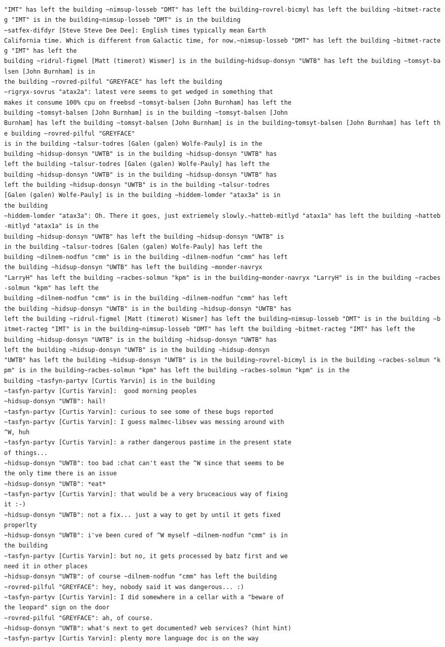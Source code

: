     "IMT" has left the building ~nimsup-losseb "DMT" has left the building~rovrel-bicmyl has left the building ~bitmet-racteg "IMT" is in the building~nimsup-losseb "DMT" is in the building
    ~satfex-difdyr [Steve Steve Dee Dee]: English times typically mean Earth
    California time. Which is different from Galactic time, for now.~nimsup-losseb "DMT" has left the building ~bitmet-racteg "IMT" has left the
    building ~ridrul-figmel [Matt (timerot) Wismer] is in the building~hidsup-donsyn "UWTB" has left the building ~tomsyt-balsen [John Burnham] is in
    the building ~rovred-pilful "GREYFACE" has left the building
    ~rigryx-sovrus "atax2a": latest vere seems to get wedged in something that
    makes it consume 100% cpu on freebsd ~tomsyt-balsen [John Burnham] has left the
    building ~tomsyt-balsen [John Burnham] is in the building ~tomsyt-balsen [John
    Burnham] has left the building ~tomsyt-balsen [John Burnham] is in the building~tomsyt-balsen [John Burnham] has left the building ~rovred-pilful "GREYFACE"
    is in the building ~talsur-todres [Galen (galen) Wolfe-Pauly] is in the
    building ~hidsup-donsyn "UWTB" is in the building ~hidsup-donsyn "UWTB" has
    left the building ~talsur-todres [Galen (galen) Wolfe-Pauly] has left the
    building ~hidsup-donsyn "UWTB" is in the building ~hidsup-donsyn "UWTB" has
    left the building ~hidsup-donsyn "UWTB" is in the building ~talsur-todres
    [Galen (galen) Wolfe-Pauly] is in the building ~hiddem-lomder "atax3a" is in
    the building
    ~hiddem-lomder "atax3a": Oh. There it goes, just extriemely slowly.~hatteb-mitlyd "atax1a" has left the building ~hatteb-mitlyd "atax1a" is in the
    building ~hidsup-donsyn "UWTB" has left the building ~hidsup-donsyn "UWTB" is
    in the building ~talsur-todres [Galen (galen) Wolfe-Pauly] has left the
    building ~dilnem-nodfun "cmm" is in the building ~dilnem-nodfun "cmm" has left
    the building ~hidsup-donsyn "UWTB" has left the building ~monder-navryx
    "LarryH" has left the building ~racbes-solmun "kpm" is in the building~monder-navryx "LarryH" is in the building ~racbes-solmun "kpm" has left the
    building ~dilnem-nodfun "cmm" is in the building ~dilnem-nodfun "cmm" has left
    the building ~hidsup-donsyn "UWTB" is in the building ~hidsup-donsyn "UWTB" has
    left the building ~ridrul-figmel [Matt (timerot) Wismer] has left the building~nimsup-losseb "DMT" is in the building ~bitmet-racteg "IMT" is in the building~nimsup-losseb "DMT" has left the building ~bitmet-racteg "IMT" has left the
    building ~hidsup-donsyn "UWTB" is in the building ~hidsup-donsyn "UWTB" has
    left the building ~hidsup-donsyn "UWTB" is in the building ~hidsup-donsyn
    "UWTB" has left the building ~hidsup-donsyn "UWTB" is in the building~rovrel-bicmyl is in the building ~racbes-solmun "kpm" is in the building~racbes-solmun "kpm" has left the building ~racbes-solmun "kpm" is in the
    building ~tasfyn-partyv [Curtis Yarvin] is in the building
    ~tasfyn-partyv [Curtis Yarvin]:  good morning peoples
    ~hidsup-donsyn "UWTB": hail!
    ~tasfyn-partyv [Curtis Yarvin]: curious to see some of these bugs reported
    ~tasfyn-partyv [Curtis Yarvin]: I guess malmec-libsev was messing around with
    ^W, huh
    ~tasfyn-partyv [Curtis Yarvin]: a rather dangerous pastime in the present state
    of things...
    ~hidsup-donsyn "UWTB": too bad :chat can't east the ^W since that seems to be
    the only time there is an issue
    ~hidsup-donsyn "UWTB": *eat*
    ~tasfyn-partyv [Curtis Yarvin]: that would be a very bruceacious way of fixing
    it :-)
    ~hidsup-donsyn "UWTB": not a fix... just a way to get by until it gets fixed
    properlty
    ~hidsup-donsyn "UWTB": i've been cured of ^W myself ~dilnem-nodfun "cmm" is in
    the building
    ~tasfyn-partyv [Curtis Yarvin]: but no, it gets processed by batz first and we
    need it in other places
    ~hidsup-donsyn "UWTB": of course ~dilnem-nodfun "cmm" has left the building
    ~rovred-pilful "GREYFACE": hey, nobody said it was dangerous... :)
    ~tasfyn-partyv [Curtis Yarvin]: I did somewhere in a cellar with a "beware of
    the leopard" sign on the door
    ~rovred-pilful "GREYFACE": ah, of course.
    ~hidsup-donsyn "UWTB": what's next to get documented? web services? (hint hint)
    ~tasfyn-partyv [Curtis Yarvin]: plenty more language doc is on the way